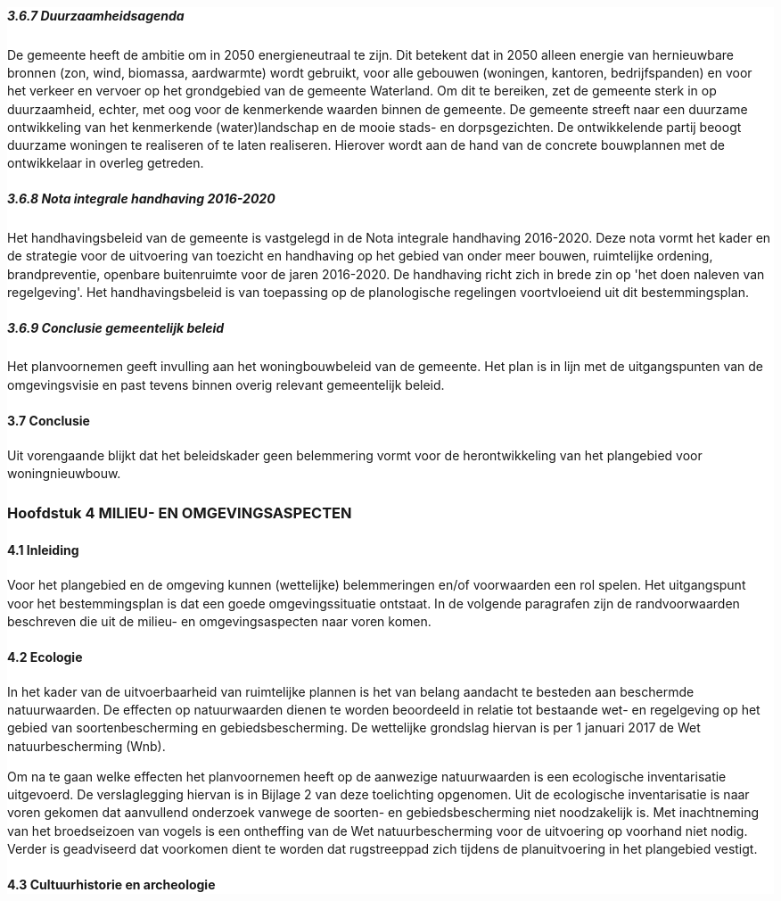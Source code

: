 ##### 3\.6\.7 Duurzaamheidsagenda

De gemeente heeft de ambitie om in 2050 energieneutraal te zijn. Dit betekent dat in 2050 alleen energie van hernieuwbare bronnen (zon, wind, biomassa, aardwarmte) wordt gebruikt, voor alle gebouwen (woningen, kantoren, bedrijfspanden) en voor het verkeer en vervoer op het grondgebied van de gemeente Waterland. Om dit te bereiken, zet de gemeente sterk in op duurzaamheid, echter, met oog voor de kenmerkende waarden binnen de gemeente. De gemeente streeft naar een duurzame ontwikkeling van het kenmerkende (water)landschap en de mooie stads\- en dorpsgezichten. De ontwikkelende partij beoogt duurzame woningen te realiseren of te laten realiseren. Hierover wordt aan de hand van de concrete bouwplannen met de ontwikkelaar in overleg getreden.

##### 3\.6\.8 Nota integrale handhaving 2016\-2020

Het handhavingsbeleid van de gemeente is vastgelegd in de Nota integrale handhaving 2016\-2020\. Deze nota vormt het kader en de strategie voor de uitvoering van toezicht en handhaving op het gebied van onder meer bouwen, ruimtelijke ordening, brandpreventie, openbare buitenruimte voor de jaren 2016\-2020\. De handhaving richt zich in brede zin op 'het doen naleven van regelgeving'. Het handhavingsbeleid is van toepassing op de planologische regelingen voortvloeiend uit dit bestemmingsplan.

##### 3\.6\.9 Conclusie gemeentelijk beleid

Het planvoornemen geeft invulling aan het woningbouwbeleid van de gemeente. Het plan is in lijn met de uitgangspunten van de omgevingsvisie en past tevens binnen overig relevant gemeentelijk beleid.

#### 3\.7 Conclusie

Uit vorengaande blijkt dat het beleidskader geen belemmering vormt voor de herontwikkeling van het plangebied voor woningnieuwbouw.

### Hoofdstuk 4 MILIEU\- EN OMGEVINGSASPECTEN

#### 4\.1 Inleiding

Voor het plangebied en de omgeving kunnen (wettelijke) belemmeringen en/of voorwaarden een rol spelen. Het uitgangspunt voor het bestemmingsplan is dat een goede omgevingssituatie ontstaat. In de volgende paragrafen zijn de randvoorwaarden beschreven die uit de milieu\- en omgevingsaspecten naar voren komen.

#### 4\.2 Ecologie

In het kader van de uitvoerbaarheid van ruimtelijke plannen is het van belang aandacht te besteden aan beschermde natuurwaarden. De effecten op natuurwaarden dienen te worden beoordeeld in relatie tot bestaande wet\- en regelgeving op het gebied van soortenbescherming en gebiedsbescherming. De wettelijke grondslag hiervan is per 1 januari 2017 de Wet natuurbescherming (Wnb).

Om na te gaan welke effecten het planvoornemen heeft op de aanwezige natuurwaarden is een ecologische inventarisatie uitgevoerd. De verslaglegging hiervan is in Bijlage 2 van deze toelichting opgenomen. Uit de ecologische inventarisatie is naar voren gekomen dat aanvullend onderzoek vanwege de soorten\- en gebiedsbescherming niet noodzakelijk is. Met inachtneming van het broedseizoen van vogels is een ontheffing van de Wet natuurbescherming voor de uitvoering op voorhand niet nodig. Verder is geadviseerd dat voorkomen dient te worden dat rugstreeppad zich tijdens de planuitvoering in het plangebied vestigt.

#### 4\.3 Cultuurhistorie en archeologie
